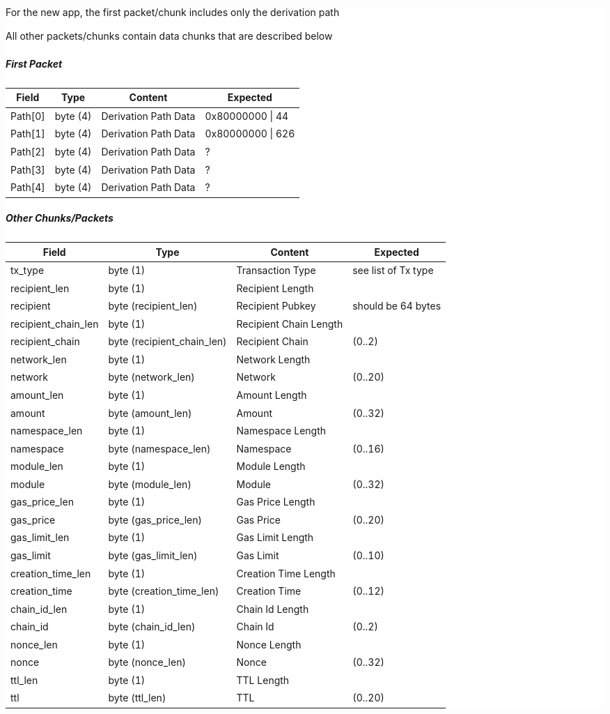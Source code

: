 For the new app, the first packet/chunk includes only the derivation path

All other packets/chunks contain data chunks that are described below


##### First Packet

| Field   | Type     | Content              | Expected          |
| ------- | -------- | -------------------- | ----------------- |
| Path[0] | byte (4) | Derivation Path Data | 0x80000000 \| 44  |
| Path[1] | byte (4) | Derivation Path Data | 0x80000000 \| 626 |
| Path[2] | byte (4) | Derivation Path Data | ?                 |
| Path[3] | byte (4) | Derivation Path Data | ?                 |
| Path[4] | byte (4) | Derivation Path Data | ?                 |

##### Other Chunks/Packets

| Field               | Type                        | Content                     | Expected            |
|---------------------|---------------------------- |---------------------------- |-------------------- |
| tx_type             | byte (1)                    | Transaction Type            | see list of Tx type |
| recipient_len       | byte (1)                    | Recipient Length            |                     |
| recipient           | byte (recipient_len)        | Recipient Pubkey            | should be 64 bytes  |
| recipient_chain_len | byte (1)                    | Recipient Chain Length      |                     |
| recipient_chain     | byte (recipient_chain_len)  | Recipient Chain             | (0..2)              |
| network_len         | byte (1)                    | Network Length              |                     |
| network             | byte (network_len)          | Network                     | (0..20)             |
| amount_len          | byte (1)                    | Amount Length               |                     |
| amount              | byte (amount_len)           | Amount                      | (0..32)             |
| namespace_len       | byte (1)                    | Namespace Length            |                     |
| namespace           | byte (namespace_len)        | Namespace                   | (0..16)             |
| module_len          | byte (1)                    | Module Length               |                     |
| module              | byte (module_len)           | Module                      | (0..32)             |
| gas_price_len       | byte (1)                    | Gas Price Length            |                     |
| gas_price           | byte (gas_price_len)        | Gas Price                   | (0..20)             |
| gas_limit_len       | byte (1)                    | Gas Limit Length            |                     |
| gas_limit           | byte (gas_limit_len)        | Gas Limit                   | (0..10)             |
| creation_time_len   | byte (1)                    | Creation Time Length        |                     |
| creation_time       | byte (creation_time_len)    | Creation Time               | (0..12)             |
| chain_id_len        | byte (1)                    | Chain Id Length             |                     |
| chain_id            | byte (chain_id_len)         | Chain Id                    | (0..2)              |
| nonce_len           | byte (1)                    | Nonce Length                |                     |
| nonce               | byte (nonce_len)            | Nonce                       | (0..32)             |
| ttl_len             | byte (1)                    | TTL Length                  |                     |
| ttl                 | byte (ttl_len)              | TTL                         | (0..20)             |
